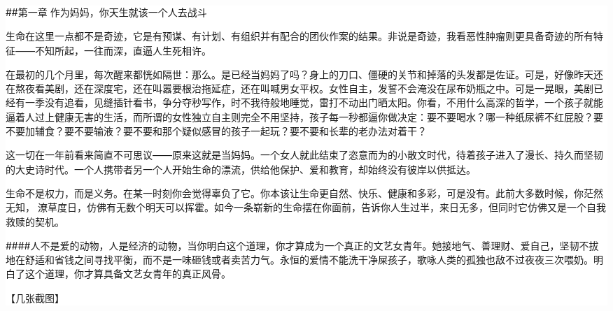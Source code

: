 
##第一章 作为妈妈，你天生就该一个人去战斗

生命在这里一点都不是奇迹，它是有预谋、有计划、有组织并有配合的团伙作案的结果。非说是奇迹，我看恶性肿瘤则更具备奇迹的所有特征——不知所起，一往而深，直逼人生死相许。

在最初的几个月里，每次醒来都恍如隔世：那么。是已经当妈妈了吗？身上的刀口、僵硬的关节和掉落的头发都是佐证。可是，好像昨天还在熬夜看美剧，还在深度宅，还在叫嚣要根治拖延症，还在叫喊男女平权。女性自主，发誓不会淹没在尿布奶瓶之中。可是一晃眼，美剧已经有一季没有追看，见缝插针看书，争分夺秒写作，时不我待般地睡觉，雷打不动出门晒太阳。你看，不用什么高深的哲学，一个孩子就能逼着人过上健康无害的生活，而所谓的女性独立自主则完全不用坚持，孩子每一秒都逼你做决定：要不要喝水？哪一种纸尿裤不红屁股？要不要加辅食？要不要输液？要不要和那个疑似感冒的孩子一起玩？要不要和长辈的老办法对着干？

这一切在一年前看来简直不可思议——原来这就是当妈妈。一个女人就此结束了恣意而为的小散文时代，待着孩子进入了漫长、持久而坚韧的大史诗时代。一个人携带者另一个人开始生命的漂流，供给他保护、爱和教育，却始终没有彼岸以供抵达。

生命不是权力，而是义务。在某一时刻你会觉得辜负了它。你本该让生命更自然、快乐、健康和多彩，可是没有。此前大多数时候，你茫然无知， 潦草度日，仿佛有无数个明天可以挥霍。如今一条崭新的生命摆在你面前，告诉你人生过半，来日无多，但同时它仿佛又是一个自我救赎的契机。

####人不是爱的动物，人是经济的动物，当你明白这个道理，你才算成为一个真正的文艺女青年。她接地气、善理财、爱自己，坚韧不拔地在舒适和省钱之间寻找平衡，而不是一味砸钱或者卖苦力气。永恒的爱情不能洗干净屎孩子，歌咏人类的孤独也敌不过夜夜三次喂奶。明白了这个道理，你才算具备文艺女青年的真正风骨。

【几张截图】
